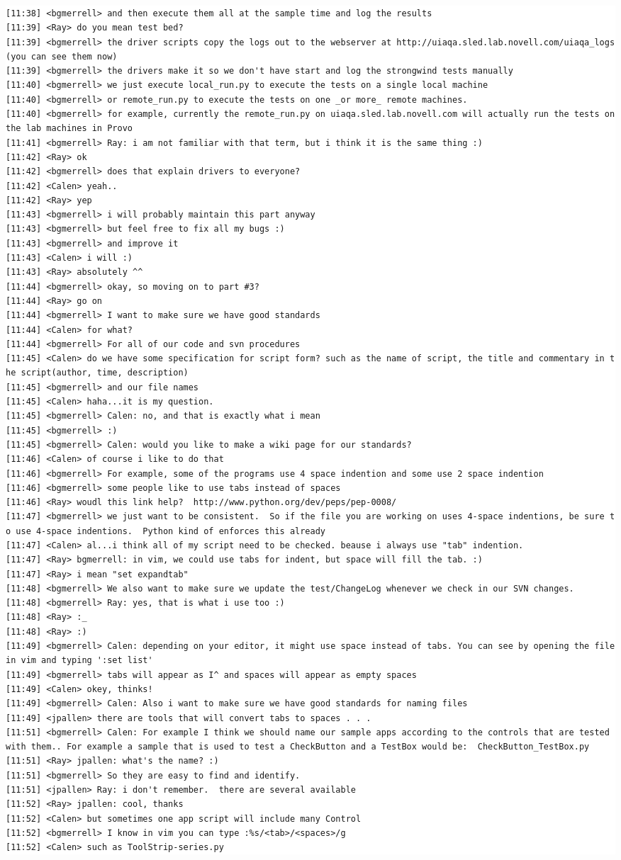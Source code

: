     [11:38] <bgmerrell> and then execute them all at the sample time and log the results
    [11:39] <Ray> do you mean test bed?
    [11:39] <bgmerrell> the driver scripts copy the logs out to the webserver at http://uiaqa.sled.lab.novell.com/uiaqa_logs (you can see them now)
    [11:39] <bgmerrell> the drivers make it so we don't have start and log the strongwind tests manually
    [11:40] <bgmerrell> we just execute local_run.py to execute the tests on a single local machine
    [11:40] <bgmerrell> or remote_run.py to execute the tests on one _or more_ remote machines.
    [11:40] <bgmerrell> for example, currently the remote_run.py on uiaqa.sled.lab.novell.com will actually run the tests on the lab machines in Provo
    [11:41] <bgmerrell> Ray: i am not familiar with that term, but i think it is the same thing :)
    [11:42] <Ray> ok
    [11:42] <bgmerrell> does that explain drivers to everyone?
    [11:42] <Calen> yeah..
    [11:42] <Ray> yep
    [11:43] <bgmerrell> i will probably maintain this part anyway
    [11:43] <bgmerrell> but feel free to fix all my bugs :)
    [11:43] <bgmerrell> and improve it
    [11:43] <Calen> i will :)
    [11:43] <Ray> absolutely ^^
    [11:44] <bgmerrell> okay, so moving on to part #3?
    [11:44] <Ray> go on
    [11:44] <bgmerrell> I want to make sure we have good standards
    [11:44] <Calen> for what?
    [11:44] <bgmerrell> For all of our code and svn procedures
    [11:45] <Calen> do we have some specification for script form? such as the name of script, the title and commentary in the script(author, time, description)
    [11:45] <bgmerrell> and our file names
    [11:45] <Calen> haha...it is my question.
    [11:45] <bgmerrell> Calen: no, and that is exactly what i mean
    [11:45] <bgmerrell> :)
    [11:45] <bgmerrell> Calen: would you like to make a wiki page for our standards?
    [11:46] <Calen> of course i like to do that
    [11:46] <bgmerrell> For example, some of the programs use 4 space indention and some use 2 space indention
    [11:46] <bgmerrell> some people like to use tabs instead of spaces
    [11:46] <Ray> woudl this link help?  http://www.python.org/dev/peps/pep-0008/
    [11:47] <bgmerrell> we just want to be consistent.  So if the file you are working on uses 4-space indentions, be sure to use 4-space indentions.  Python kind of enforces this already
    [11:47] <Calen> al...i think all of my script need to be checked. beause i always use "tab" indention.
    [11:47] <Ray> bgmerrell: in vim, we could use tabs for indent, but space will fill the tab. :)
    [11:47] <Ray> i mean "set expandtab"
    [11:48] <bgmerrell> We also want to make sure we update the test/ChangeLog whenever we check in our SVN changes.
    [11:48] <bgmerrell> Ray: yes, that is what i use too :)
    [11:48] <Ray> :_
    [11:48] <Ray> :)
    [11:49] <bgmerrell> Calen: depending on your editor, it might use space instead of tabs. You can see by opening the file in vim and typing ':set list'
    [11:49] <bgmerrell> tabs will appear as I^ and spaces will appear as empty spaces
    [11:49] <Calen> okey, thinks!
    [11:49] <bgmerrell> Calen: Also i want to make sure we have good standards for naming files
    [11:49] <jpallen> there are tools that will convert tabs to spaces . . .
    [11:51] <bgmerrell> Calen: For example I think we should name our sample apps according to the controls that are tested with them.. For example a sample that is used to test a CheckButton and a TestBox would be:  CheckButton_TestBox.py
    [11:51] <Ray> jpallen: what's the name? :)
    [11:51] <bgmerrell> So they are easy to find and identify.
    [11:51] <jpallen> Ray: i don't remember.  there are several available
    [11:52] <Ray> jpallen: cool, thanks
    [11:52] <Calen> but sometimes one app script will include many Control
    [11:52] <bgmerrell> I know in vim you can type :%s/<tab>/<spaces>/g
    [11:52] <Calen> such as ToolStrip-series.py